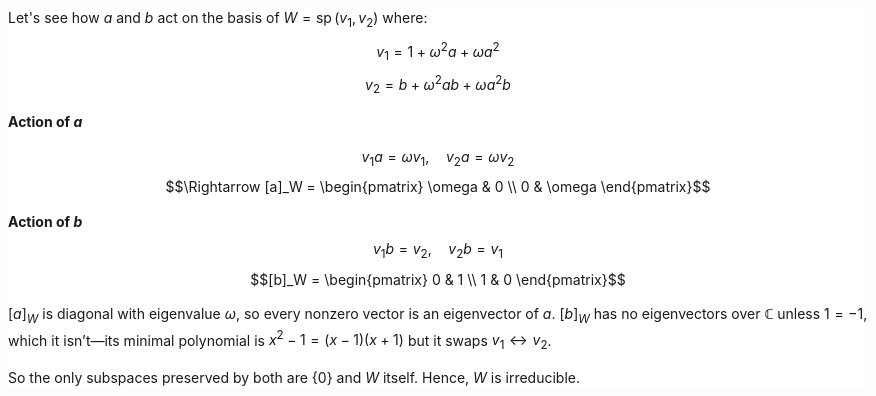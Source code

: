 Let's see how $a$ and $b$ act on the basis of $W = \operatorname{sp}(v_1, v_2)$ where:
$$v_1 = 1 + \omega^2 a + \omega a^2$$
$$v_2 = b + \omega^2 ab + \omega a^2b$$

**Action of $a$**

$$v_1 a = \omega v_1, \quad v_2 a = \omega v_2$$
$$\Rightarrow [a]_W = \begin{pmatrix} \omega & 0 \\ 0 & \omega \end{pmatrix}$$

**Action of $b$**
 $$v_1 b = v_2, \quad v_2 b = v_1$$$$[b]_W = \begin{pmatrix} 0 & 1 \\ 1 & 0 \end{pmatrix}$$


$[a]_W$ is diagonal with eigenvalue $\omega$, so every nonzero vector is an eigenvector of $a$.
$[b]_W$ has no eigenvectors over $\mathbb{C}$ unless $1 = -1$, which it isn’t—its minimal polynomial is $x^2 - 1 = (x - 1)(x + 1)$ but it swaps $v_1 \leftrightarrow v_2$.


So the only subspaces preserved by both are $\{0\}$ and $W$ itself. Hence, $W$ is irreducible.